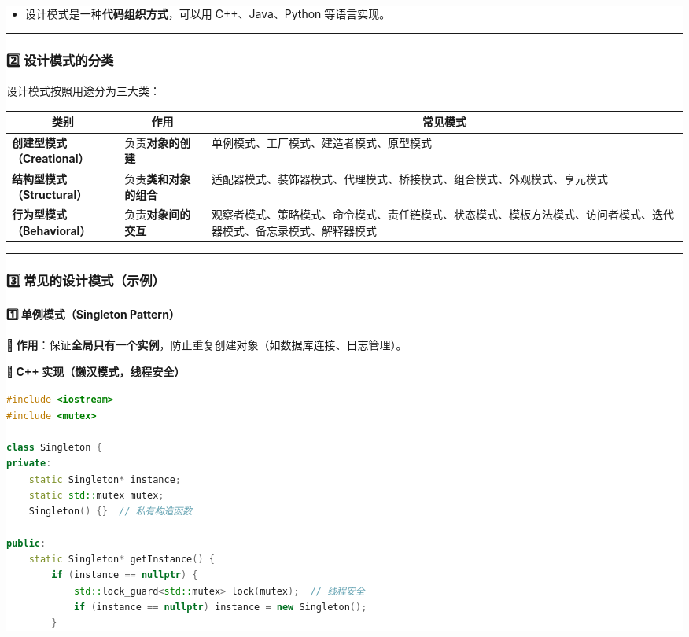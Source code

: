 - 设计模式是一种**代码组织方式**，可以用 C++、Java、Python 等语言实现。

---
### **2️⃣ 设计模式的分类**

设计模式按照用途分为三大类：

| **类别**                | **作用**        | **常见模式**                                                  |
| --------------------- | ------------- | --------------------------------------------------------- |
| **创建型模式（Creational）** | 负责**对象的创建**   | 单例模式、工厂模式、建造者模式、原型模式                                      |
| **结构型模式（Structural）** | 负责**类和对象的组合** | 适配器模式、装饰器模式、代理模式、桥接模式、组合模式、外观模式、享元模式                      |
| **行为型模式（Behavioral）** | 负责**对象间的交互**  | 观察者模式、策略模式、命令模式、责任链模式、状态模式、模板方法模式、访问者模式、迭代器模式、备忘录模式、解释器模式 |

---
### **3️⃣ 常见的设计模式（示例）**

#### **1️⃣ 单例模式（Singleton Pattern）**

**📌 作用**：保证**全局只有一个实例**，防止重复创建对象（如数据库连接、日志管理）。

**🚀 C++ 实现（懒汉模式，线程安全）**

```cpp
#include <iostream>
#include <mutex>

class Singleton {
private:
    static Singleton* instance;
    static std::mutex mutex;
    Singleton() {}  // 私有构造函数

public:
    static Singleton* getInstance() {
        if (instance == nullptr) {  
            std::lock_guard<std::mutex> lock(mutex);  // 线程安全
            if (instance == nullptr) instance = new Singleton();
        }
